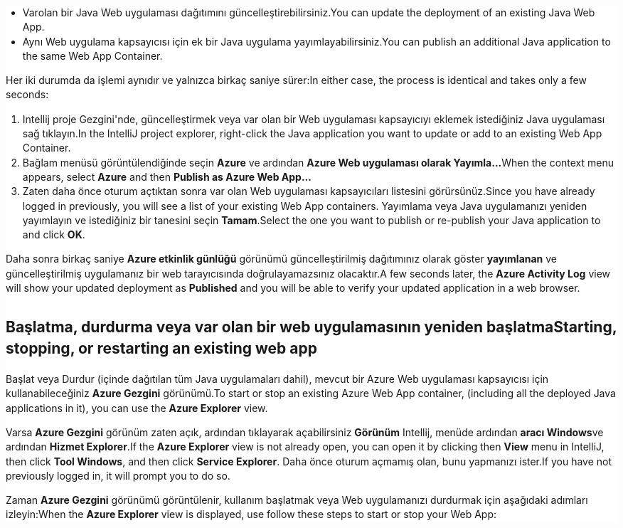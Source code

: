* <span data-ttu-id="4a5e5-235">Varolan bir Java Web uygulaması dağıtımını güncelleştirebilirsiniz.</span><span class="sxs-lookup"><span data-stu-id="4a5e5-235">You can update the deployment of an existing Java Web App.</span></span>
* <span data-ttu-id="4a5e5-236">Aynı Web uygulama kapsayıcısı için ek bir Java uygulama yayımlayabilirsiniz.</span><span class="sxs-lookup"><span data-stu-id="4a5e5-236">You can publish an additional Java application to the same Web App Container.</span></span>

<span data-ttu-id="4a5e5-237">Her iki durumda da işlemi aynıdır ve yalnızca birkaç saniye sürer:</span><span class="sxs-lookup"><span data-stu-id="4a5e5-237">In either case, the process is identical and takes only a few seconds:</span></span>

1. <span data-ttu-id="4a5e5-238">Intellij proje Gezgini'nde, güncelleştirmek veya var olan bir Web uygulaması kapsayıcıyı eklemek istediğiniz Java uygulaması sağ tıklayın.</span><span class="sxs-lookup"><span data-stu-id="4a5e5-238">In the IntelliJ project explorer, right-click the Java application you want to update or add to an existing Web App Container.</span></span>
2. <span data-ttu-id="4a5e5-239">Bağlam menüsü görüntülendiğinde seçin **Azure** ve ardından **Azure Web uygulaması olarak Yayımla...**</span><span class="sxs-lookup"><span data-stu-id="4a5e5-239">When the context menu appears, select **Azure** and then **Publish as Azure Web App...**</span></span>
3. <span data-ttu-id="4a5e5-240">Zaten daha önce oturum açtıktan sonra var olan Web uygulaması kapsayıcıları listesini görürsünüz.</span><span class="sxs-lookup"><span data-stu-id="4a5e5-240">Since you have already logged in previously, you will see a list of your existing Web App containers.</span></span> <span data-ttu-id="4a5e5-241">Yayımlama veya Java uygulamanızı yeniden yayımlayın ve istediğiniz bir tanesini seçin **Tamam**.</span><span class="sxs-lookup"><span data-stu-id="4a5e5-241">Select the one you want to publish or re-publish your Java application to and click **OK**.</span></span>

<span data-ttu-id="4a5e5-242">Daha sonra birkaç saniye **Azure etkinlik günlüğü** görünümü güncelleştirilmiş dağıtımınız olarak göster **yayımlanan** ve güncelleştirilmiş uygulamanız bir web tarayıcısında doğrulayamazsınız olacaktır.</span><span class="sxs-lookup"><span data-stu-id="4a5e5-242">A few seconds later, the **Azure Activity Log** view will show your updated deployment as **Published** and you will be able to verify your updated application in a web browser.</span></span>

## <a name="starting-stopping-or-restarting-an-existing-web-app"></a><span data-ttu-id="4a5e5-243">Başlatma, durdurma veya var olan bir web uygulamasının yeniden başlatma</span><span class="sxs-lookup"><span data-stu-id="4a5e5-243">Starting, stopping, or restarting an existing web app</span></span>
<span data-ttu-id="4a5e5-244">Başlat veya Durdur (içinde dağıtılan tüm Java uygulamaları dahil), mevcut bir Azure Web uygulaması kapsayıcısı için kullanabileceğiniz **Azure Gezgini** görünümü.</span><span class="sxs-lookup"><span data-stu-id="4a5e5-244">To start or stop an existing Azure Web App container, (including all the deployed Java applications in it), you can use the **Azure Explorer** view.</span></span>

<span data-ttu-id="4a5e5-245">Varsa **Azure Gezgini** görünüm zaten açık, ardından tıklayarak açabilirsiniz **Görünüm** Intellij, menüde ardından **aracı Windows**ve ardından  **Hizmet Explorer**.</span><span class="sxs-lookup"><span data-stu-id="4a5e5-245">If the **Azure Explorer** view is not already open, you can open it by clicking then **View** menu in IntelliJ, then click **Tool Windows**, and then click **Service Explorer**.</span></span> <span data-ttu-id="4a5e5-246">Daha önce oturum açmamış olan, bunu yapmanızı ister.</span><span class="sxs-lookup"><span data-stu-id="4a5e5-246">If you have not previously logged in, it will prompt you to do so.</span></span>

<span data-ttu-id="4a5e5-247">Zaman **Azure Gezgini** görünümü görüntülenir, kullanım başlatmak veya Web uygulamanızı durdurmak için aşağıdaki adımları izleyin:</span><span class="sxs-lookup"><span data-stu-id="4a5e5-247">When the **Azure Explorer** view is displayed, use follow these steps to start or stop your Web App:</span></span> 

